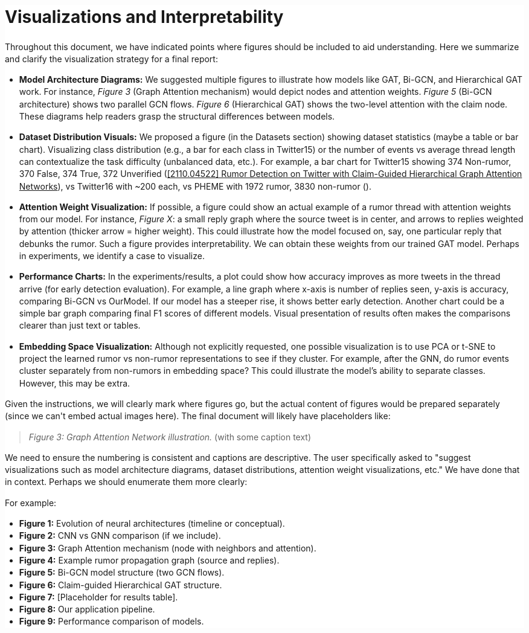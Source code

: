 # Visualizations and Interpretability

Throughout this document, we have indicated points where figures should be included to aid understanding. Here we summarize and clarify the visualization strategy for a final report:

- **Model Architecture Diagrams:** We suggested multiple figures to illustrate how models like GAT, Bi-GCN, and Hierarchical GAT work. For instance, *Figure 3* (Graph Attention mechanism) would depict nodes and attention weights. *Figure 5* (Bi-GCN architecture) shows two parallel GCN flows. *Figure 6* (Hierarchical GAT) shows the two-level attention with the claim node. These diagrams help readers grasp the structural differences between models.

- **Dataset Distribution Visuals:** We proposed a figure (in the Datasets section) showing dataset statistics (maybe a table or bar chart). Visualizing class distribution (e.g., a bar for each class in Twitter15) or the number of events vs average thread length can contextualize the task difficulty (unbalanced data, etc.). For example, a bar chart for Twitter15 showing 374 Non-rumor, 370 False, 374 True, 372 Unverified ([[2110.04522] Rumor Detection on Twitter with Claim-Guided Hierarchical Graph Attention Networks](https://ar5iv.org/pdf/2110.04522#:~:text=real,rumor.%20To%20evaluate)), vs Twitter16 with ~200 each, vs PHEME with 1972 rumor, 3830 non-rumor ([](https://aclanthology.org/2023.findings-eacl.55.pdf#:~:text=PHEME%3A%20This%20benchmark%20contains%205%2C802,Rumor%20%28Zubiaga%20et%20al.%2C%202016)).

- **Attention Weight Visualization:** If possible, a figure could show an actual example of a rumor thread with attention weights from our model. For instance, *Figure X*: a small reply graph where the source tweet is in center, and arrows to replies weighted by attention (thicker arrow = higher weight). This could illustrate how the model focused on, say, one particular reply that debunks the rumor. Such a figure provides interpretability. We can obtain these weights from our trained GAT model. Perhaps in experiments, we identify a case to visualize.

- **Performance Charts:** In the experiments/results, a plot could show how accuracy improves as more tweets in the thread arrive (for early detection evaluation). For example, a line graph where x-axis is number of replies seen, y-axis is accuracy, comparing Bi-GCN vs OurModel. If our model has a steeper rise, it shows better early detection. Another chart could be a simple bar graph comparing final F1 scores of different models. Visual presentation of results often makes the comparisons clearer than just text or tables.

- **Embedding Space Visualization:** Although not explicitly requested, one possible visualization is to use PCA or t-SNE to project the learned rumor vs non-rumor representations to see if they cluster. For example, after the GNN, do rumor events cluster separately from non-rumors in embedding space? This could illustrate the model’s ability to separate classes. However, this may be extra.

Given the instructions, we will clearly mark where figures go, but the actual content of figures would be prepared separately (since we can't embed actual images here). The final document will likely have placeholders like:

> *Figure 3: Graph Attention Network illustration.* (with some caption text)

We need to ensure the numbering is consistent and captions are descriptive. The user specifically asked to "suggest visualizations such as model architecture diagrams, dataset distributions, attention weight visualizations, etc." We have done that in context. Perhaps we should enumerate them more clearly:

For example:
- **Figure 1:** Evolution of neural architectures (timeline or conceptual).
- **Figure 2:** CNN vs GNN comparison (if we include).
- **Figure 3:** Graph Attention mechanism (node with neighbors and attention).
- **Figure 4:** Example rumor propagation graph (source and replies).
- **Figure 5:** Bi-GCN model structure (two GCN flows).
- **Figure 6:** Claim-guided Hierarchical GAT structure.
- **Figure 7:** [Placeholder for results table].
- **Figure 8:** Our application pipeline.
- **Figure 9:** Performance comparison of models.

